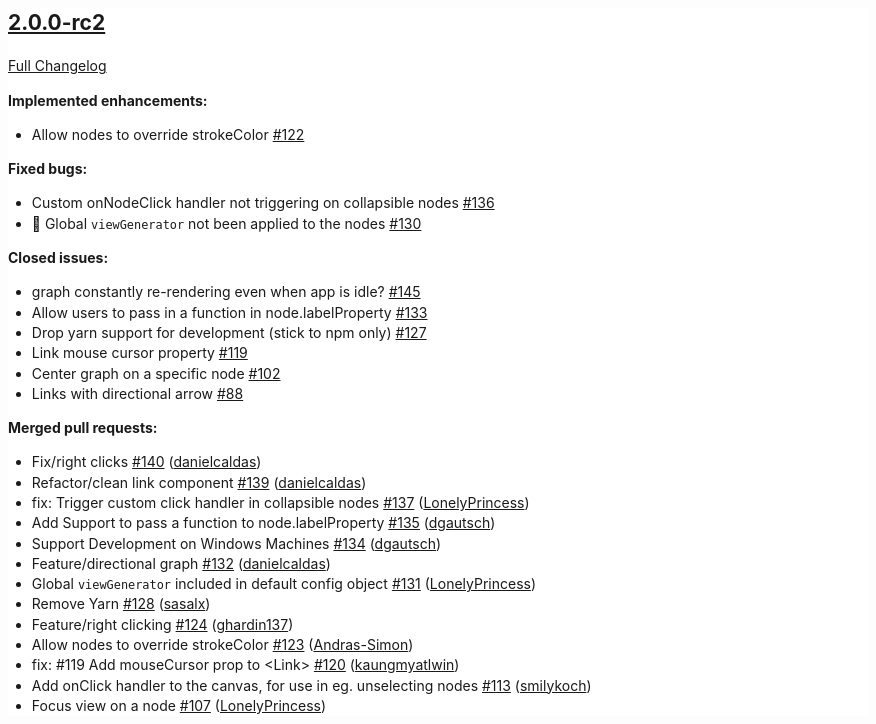 ## [2.0.0-rc2](https://github.com/danielcaldas/react-d3-graph/tree/2.0.0-rc2)

[Full Changelog](https://github.com/danielcaldas/react-d3-graph/compare/2.0.0-rc1...2.0.0-rc2)

**Implemented enhancements:**

- Allow nodes to override strokeColor [\#122](https://github.com/danielcaldas/react-d3-graph/issues/122)

**Fixed bugs:**

- Custom onNodeClick handler not triggering on collapsible nodes [\#136](https://github.com/danielcaldas/react-d3-graph/issues/136)
- 🐛 Global `viewGenerator` not been applied to the nodes [\#130](https://github.com/danielcaldas/react-d3-graph/issues/130)

**Closed issues:**

- graph constantly re-rendering even when app is idle? [\#145](https://github.com/danielcaldas/react-d3-graph/issues/145)
- Allow users to pass in a function in node.labelProperty [\#133](https://github.com/danielcaldas/react-d3-graph/issues/133)
- Drop yarn support for development \(stick to npm only\) [\#127](https://github.com/danielcaldas/react-d3-graph/issues/127)
- Link mouse cursor property [\#119](https://github.com/danielcaldas/react-d3-graph/issues/119)
- Center graph on a specific node [\#102](https://github.com/danielcaldas/react-d3-graph/issues/102)
- Links with directional arrow [\#88](https://github.com/danielcaldas/react-d3-graph/issues/88)

**Merged pull requests:**

- Fix/right clicks [\#140](https://github.com/danielcaldas/react-d3-graph/pull/140) ([danielcaldas](https://github.com/danielcaldas))
- Refactor/clean link component [\#139](https://github.com/danielcaldas/react-d3-graph/pull/139) ([danielcaldas](https://github.com/danielcaldas))
- fix: Trigger custom click handler in collapsible nodes [\#137](https://github.com/danielcaldas/react-d3-graph/pull/137) ([LonelyPrincess](https://github.com/LonelyPrincess))
- Add Support to pass a function to node.labelProperty [\#135](https://github.com/danielcaldas/react-d3-graph/pull/135) ([dgautsch](https://github.com/dgautsch))
- Support Development on Windows Machines [\#134](https://github.com/danielcaldas/react-d3-graph/pull/134) ([dgautsch](https://github.com/dgautsch))
- Feature/directional graph [\#132](https://github.com/danielcaldas/react-d3-graph/pull/132) ([danielcaldas](https://github.com/danielcaldas))
- Global `viewGenerator` included in default config object [\#131](https://github.com/danielcaldas/react-d3-graph/pull/131) ([LonelyPrincess](https://github.com/LonelyPrincess))
- Remove Yarn [\#128](https://github.com/danielcaldas/react-d3-graph/pull/128) ([sasalx](https://github.com/sasalx))
- Feature/right clicking [\#124](https://github.com/danielcaldas/react-d3-graph/pull/124) ([ghardin137](https://github.com/ghardin137))
- Allow nodes to override strokeColor [\#123](https://github.com/danielcaldas/react-d3-graph/pull/123) ([Andras-Simon](https://github.com/Andras-Simon))
- fix: \#119 Add mouseCursor prop to \<Link\> [\#120](https://github.com/danielcaldas/react-d3-graph/pull/120) ([kaungmyatlwin](https://github.com/kaungmyatlwin))
- Add onClick handler to the canvas, for use in eg. unselecting nodes [\#113](https://github.com/danielcaldas/react-d3-graph/pull/113) ([smilykoch](https://github.com/smilykoch))
- Focus view on a node [\#107](https://github.com/danielcaldas/react-d3-graph/pull/107) ([LonelyPrincess](https://github.com/LonelyPrincess))
